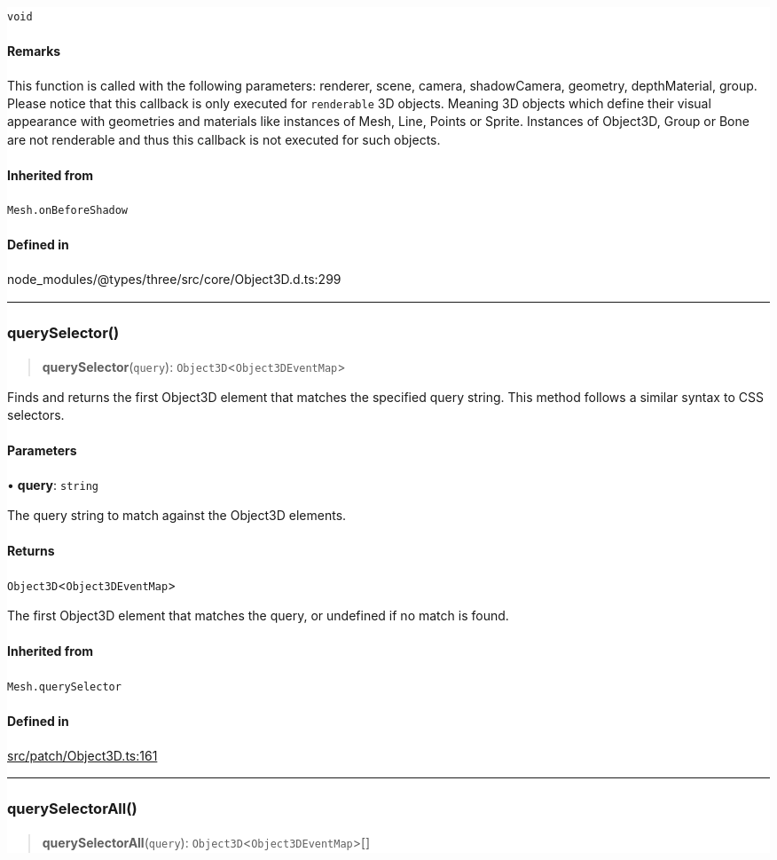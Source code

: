`void`

#### Remarks

This function is called with the following parameters: renderer, scene, camera, shadowCamera, geometry,
depthMaterial, group.
Please notice that this callback is only executed for `renderable` 3D objects. Meaning 3D objects which
define their visual appearance with geometries and materials like instances of Mesh, Line,
Points or Sprite. Instances of Object3D, Group or Bone are not renderable
and thus this callback is not executed for such objects.

#### Inherited from

`Mesh.onBeforeShadow`

#### Defined in

node\_modules/@types/three/src/core/Object3D.d.ts:299

***

### querySelector()

> **querySelector**(`query`): `Object3D`\<`Object3DEventMap`\>

Finds and returns the first Object3D element that matches the specified query string.
This method follows a similar syntax to CSS selectors.

#### Parameters

• **query**: `string`

The query string to match against the Object3D elements.

#### Returns

`Object3D`\<`Object3DEventMap`\>

The first Object3D element that matches the query, or undefined if no match is found.

#### Inherited from

`Mesh.querySelector`

#### Defined in

[src/patch/Object3D.ts:161](https://github.com/agargaro/three.ez/blob/b06e30e89a1cb80df2de9df7c48590de59a134ce/src/patch/Object3D.ts#L161)

***

### querySelectorAll()

> **querySelectorAll**(`query`): `Object3D`\<`Object3DEventMap`\>[]
